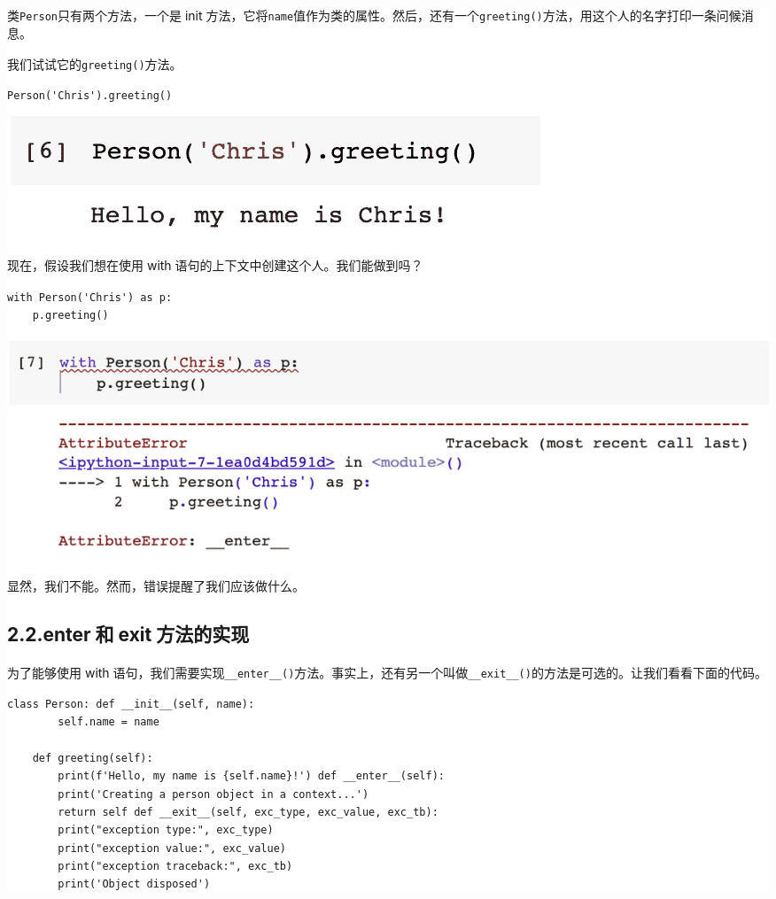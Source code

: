 类`Person`只有两个方法，一个是 init 方法，它将`name`值作为类的属性。然后，还有一个`greeting()`方法，用这个人的名字打印一条问候消息。

我们试试它的`greeting()`方法。

```
Person('Chris').greeting()
```

![](img/bd32701672456f862a0f591e1576b90d.png)

现在，假设我们想在使用 with 语句的上下文中创建这个人。我们能做到吗？

```
with Person('Chris') as p:
    p.greeting()
```

![](img/991497f58bfea808b6cde9c54aa6ce10.png)

显然，我们不能。然而，错误提醒了我们应该做什么。

## 2.2.__enter__ 和 __exit__ 方法的实现

为了能够使用 with 语句，我们需要实现`__enter__()`方法。事实上，还有另一个叫做`__exit__()`的方法是可选的。让我们看看下面的代码。

```
class Person: def __init__(self, name):
        self.name = name

    def greeting(self):
        print(f'Hello, my name is {self.name}!') def __enter__(self):
        print('Creating a person object in a context...')
        return self def __exit__(self, exc_type, exc_value, exc_tb):
        print("exception type:", exc_type)
        print("exception value:", exc_value)
        print("exception traceback:", exc_tb)
        print('Object disposed')
```
